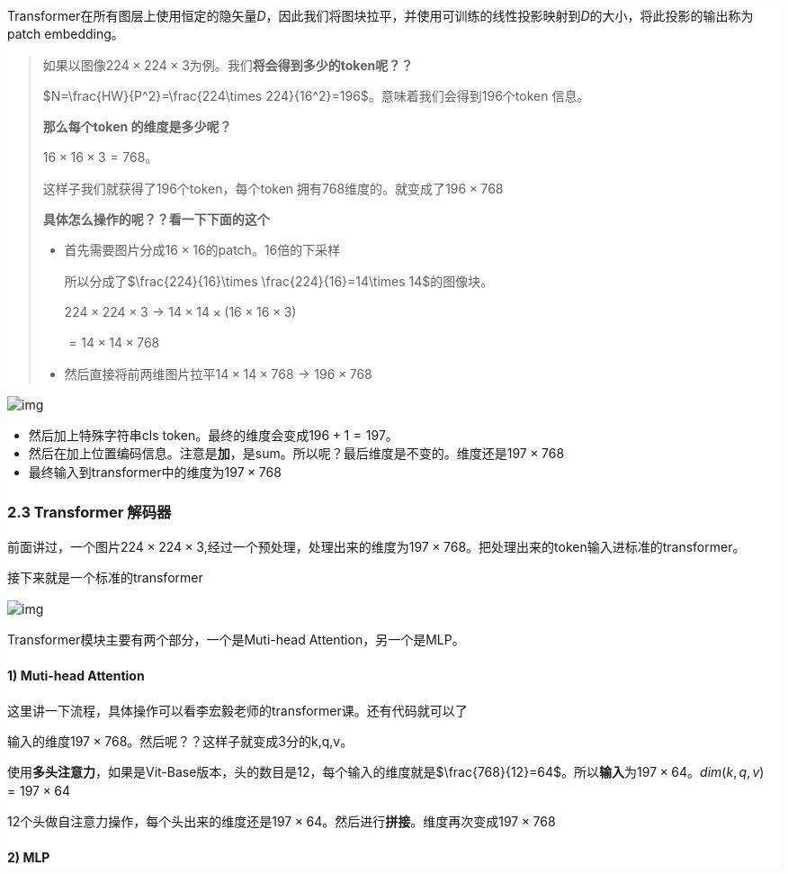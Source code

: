Transformer在所有图层上使用恒定的隐矢量$D$，因此我们将图块拉平，并使用可训练的线性投影映射到$D$的大小，将此投影的输出称为patch embedding。

> 如果以图像$224\times 224 \times 3$为例。我们**将会得到多少的token呢？？**
>
> $N=\frac{HW}{P^2}=\frac{224\times 224}{16^2}=196$。意味着我们会得到196个token 信息。
>
> **那么每个token 的维度是多少呢？**
>
> $16\times 16\times 3=768$。
>
> 这样子我们就获得了196个token，每个token 拥有768维度的。就变成了$196\times 768$
>
> **具体怎么操作的呢？？看一下下面的这个**
>
> * 首先需要图片分成$16\times 16$的patch。16倍的下采样
>
>   所以分成了$\frac{224}{16}\times \frac{224}{16}=14\times 14$的图像块。
>
>   $224\times 224 \times 3\to 14\times 14\times (16\times 16\times 3)$
>
>   $=14\times 14\times768$
>
> * 然后直接将前两维图片拉平$14\times 14\times768\to 196\times 768$

![img](https://resource-joker.oss-cn-beijing.aliyuncs.com/picture/v2-28d25ebe0008126f4b546eb1df57247c_720w.jpg)

* 然后加上特殊字符串cls token。最终的维度会变成$196+1=197$。
* 然后在加上位置编码信息。注意是**加**，是sum。所以呢？最后维度是不变的。维度还是$197\times 768$
* 最终输入到transformer中的维度为$197\times 768$



### 2.3 Transformer 解码器

前面讲过，一个图片$224\times 224\times 3$,经过一个预处理，处理出来的维度为$197\times 768$。把处理出来的token输入进标准的transformer。

接下来就是一个标准的transformer

![img](https://resource-joker.oss-cn-beijing.aliyuncs.com/picture/v2-a1cbf19e63f8e7dc59ab968c78ce442f_720w.jpg)

Transformer模块主要有两个部分，一个是Muti-head Attention，另一个是MLP。

#### 1) Muti-head Attention

这里讲一下流程，具体操作可以看李宏毅老师的transformer课。还有代码就可以了

输入的维度$197\times 768$。然后呢？？这样子就变成3分的k,q,v。

使用**多头注意力**，如果是Vit-Base版本，头的数目是12，每个输入的维度就是$\frac{768}{12}=64$。所以**输入**为$197\times 64$。$dim(k,q,v)=197\times 64$

12个头做自注意力操作，每个头出来的维度还是$197\times 64$。然后进行**拼接**。维度再次变成$197\times 768$



#### 2) MLP
